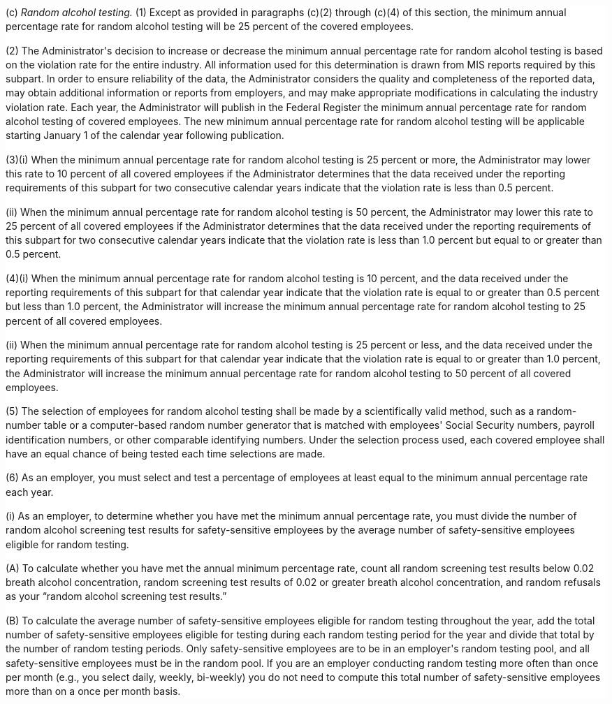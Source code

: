 \(c\) *Random alcohol testing.* (1) Except as provided in paragraphs (c)(2) through (c)(4) of this section, the minimum annual percentage rate for random alcohol testing will be 25 percent of the covered employees.

\(2\) The Administrator's decision to increase or decrease the minimum annual percentage rate for random alcohol testing is based on the violation rate for the entire industry. All information used for this determination is drawn from MIS reports required by this subpart. In order to ensure reliability of the data, the Administrator considers the quality and completeness of the reported data, may obtain additional information or reports from employers, and may make appropriate modifications in calculating the industry violation rate. Each year, the Administrator will publish in the Federal Register the minimum annual percentage rate for random alcohol testing of covered employees. The new minimum annual percentage rate for random alcohol testing will be applicable starting January 1 of the calendar year following publication.

(3)(i) When the minimum annual percentage rate for random alcohol testing is 25 percent or more, the Administrator may lower this rate to 10 percent of all covered employees if the Administrator determines that the data received under the reporting requirements of this subpart for two consecutive calendar years indicate that the violation rate is less than 0.5 percent.

\(ii\) When the minimum annual percentage rate for random alcohol testing is 50 percent, the Administrator may lower this rate to 25 percent of all covered employees if the Administrator determines that the data received under the reporting requirements of this subpart for two consecutive calendar years indicate that the violation rate is less than 1.0 percent but equal to or greater than 0.5 percent.

(4)(i) When the minimum annual percentage rate for random alcohol testing is 10 percent, and the data received under the reporting requirements of this subpart for that calendar year indicate that the violation rate is equal to or greater than 0.5 percent but less than 1.0 percent, the Administrator will increase the minimum annual percentage rate for random alcohol testing to 25 percent of all covered employees.

\(ii\) When the minimum annual percentage rate for random alcohol testing is 25 percent or less, and the data received under the reporting requirements of this subpart for that calendar year indicate that the violation rate is equal to or greater than 1.0 percent, the Administrator will increase the minimum annual percentage rate for random alcohol testing to 50 percent of all covered employees.

\(5\) The selection of employees for random alcohol testing shall be made by a scientifically valid method, such as a random-number table or a computer-based random number generator that is matched with employees' Social Security numbers, payroll identification numbers, or other comparable identifying numbers. Under the selection process used, each covered employee shall have an equal chance of being tested each time selections are made.

\(6\) As an employer, you must select and test a percentage of employees at least equal to the minimum annual percentage rate each year.

\(i\) As an employer, to determine whether you have met the minimum annual percentage rate, you must divide the number of random alcohol screening test results for safety-sensitive employees by the average number of safety-sensitive employees eligible for random testing.

\(A\) To calculate whether you have met the annual minimum percentage rate, count all random screening test results below 0.02 breath alcohol concentration, random screening test results of 0.02 or greater breath alcohol concentration, and random refusals as your “random alcohol screening test results.”

\(B\) To calculate the average number of safety-sensitive employees eligible for random testing throughout the year, add the total number of safety-sensitive employees eligible for testing during each random testing period for the year and divide that total by the number of random testing periods. Only safety-sensitive employees are to be in an employer's random testing pool, and all safety-sensitive employees must be in the random pool. If you are an employer conducting random testing more often than once per month (e.g., you select daily, weekly, bi-weekly) you do not need to compute this total number of safety-sensitive employees more than on a once per month basis.

